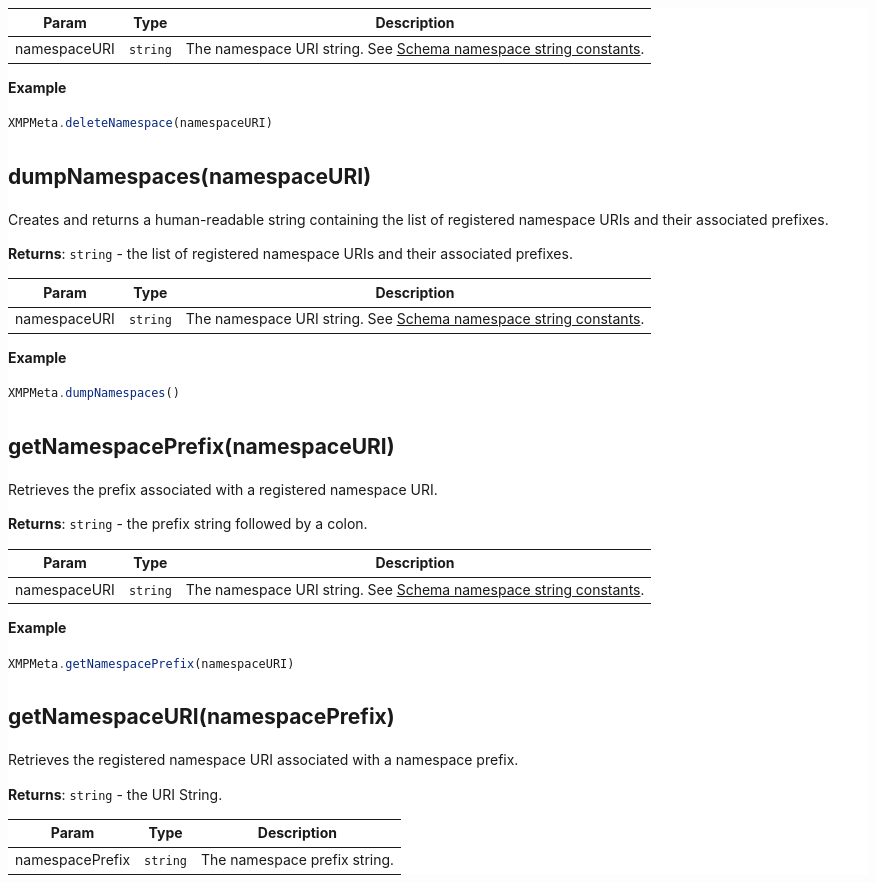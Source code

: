 
| Param | Type | Description |
| --- | --- | --- |
| namespaceURI | `string` | The namespace URI string. See [Schema namespace string constants](./XMPConst.md#schema-namespace-string-constants). |

**Example**  
```js
XMPMeta.deleteNamespace(namespaceURI)
```


<a name="xmpmeta-dumpnamespaces" id="xmpmeta-dumpnamespaces"></a>

## dumpNamespaces(namespaceURI)
Creates and returns a human-readable string containing the list of registered namespace URIs and their associated prefixes.

**Returns**: `string` - the list of registered namespace URIs and their associated prefixes.  

| Param | Type | Description |
| --- | --- | --- |
| namespaceURI | `string` | The namespace URI string. See [Schema namespace string constants](./XMPConst.md#schema-namespace-string-constants). |

**Example**  
```js
XMPMeta.dumpNamespaces()
```


<a name="xmpmeta-getnamespaceprefix" id="xmpmeta-getnamespaceprefix"></a>

## getNamespacePrefix(namespaceURI)
Retrieves the prefix associated with a registered namespace URI.

**Returns**: `string` - the prefix string followed by a colon.  

| Param | Type | Description |
| --- | --- | --- |
| namespaceURI | `string` | The namespace URI string. See [Schema namespace string constants](./XMPConst.md#schema-namespace-string-constants). |

**Example**  
```js
XMPMeta.getNamespacePrefix(namespaceURI)
```


<a name="xmpmeta-getnamespaceuri" id="xmpmeta-getnamespaceuri"></a>

## getNamespaceURI(namespacePrefix)
Retrieves the registered namespace URI associated with a namespace prefix.

**Returns**: `string` - the URI String.  

| Param | Type | Description |
| --- | --- | --- |
| namespacePrefix | `string` | The namespace prefix string. |
